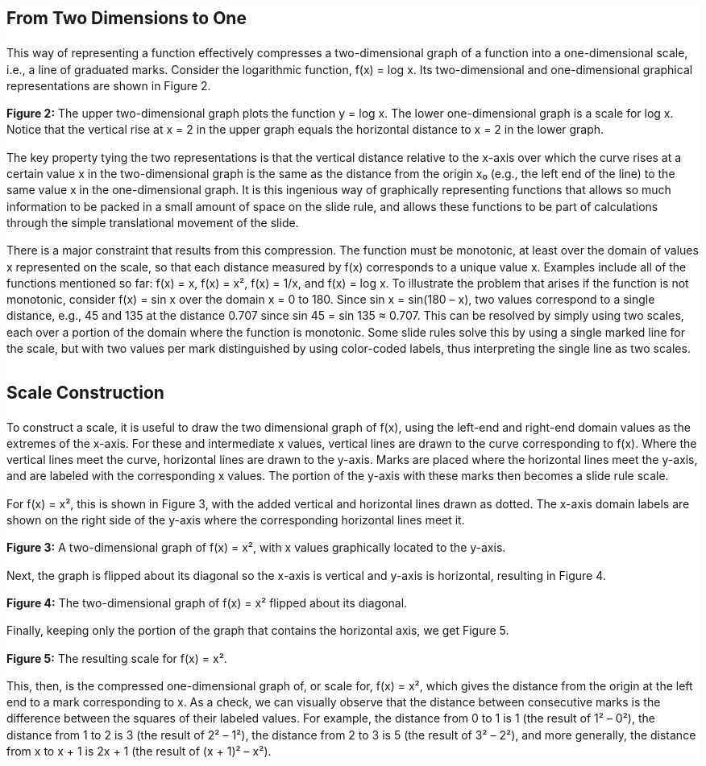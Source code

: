 ## From Two Dimensions to One

This way of representing a function effectively compresses a two-dimensional graph of a function into a one-dimensional scale, i.e., a line of graduated marks. Consider the logarithmic function, f(x) = log x. Its two-dimensional and one-dimensional graphical representations are shown in Figure 2.

**Figure 2:** The upper two-dimensional graph plots the function y = log x. The lower one-dimensional graph is a scale for log x. Notice that the vertical rise at x = 2 in the upper graph equals the horizontal distance to x = 2 in the lower graph.

The key property tying the two representations is that the vertical distance relative to the x-axis over which the curve rises at a certain value x in the two-dimensional graph is the same as the distance from the origin x₀ (e.g., the left end of the line) to the same value x in the one-dimensional graph. It is this ingenious way of graphically representing functions that allows so much information to be packed in a small amount of space on the slide rule, and allows these functions to be part of calculations through the simple translational movement of the slide.

There is a major constraint that results from this compression. The function must be monotonic, at least over the domain of values x represented on the scale, so that each distance measured by f(x) corresponds to a unique value x. Examples include all of the functions mentioned so far: f(x) = x, f(x) = x², f(x) = 1/x, and f(x) = log x. To illustrate the problem that arises if the function is not monotonic, consider f(x) = sin x over the domain x = 0 to 180. Since sin x = sin(180 – x), two values correspond to a single distance, e.g., 45 and 135 at the distance 0.707 since sin 45 = sin 135 ≈ 0.707. This can be resolved by simply using two scales, each over a portion of the domain where the function is monotonic. Some slide rules solve this by using a single marked line for the scale, but with two values per mark distinguished by using color-coded labels, thus interpreting the single line as two scales.

## Scale Construction

To construct a scale, it is useful to draw the two dimensional graph of f(x), using the left-end and right-end domain values as the extremes of the x-axis. For these and intermediate x values, vertical lines are drawn to the curve corresponding to f(x). Where the vertical lines meet the curve, horizontal lines are drawn to the y-axis. Marks are placed where the horizontal lines meet the y-axis, and are labeled with the corresponding x values. The portion of the y-axis with these marks then becomes a slide rule scale.

For f(x) = x², this is shown in Figure 3, with the added vertical and horizontal lines drawn as dotted. The x-axis domain labels are shown on the right side of the y-axis where the corresponding horizontal lines meet it.

**Figure 3:** A two-dimensional graph of f(x) = x², with x values graphically located to the y-axis.

Next, the graph is flipped about its diagonal so the x-axis is vertical and y-axis is horizontal, resulting in Figure 4.

**Figure 4:** The two-dimensional graph of f(x) = x² flipped about its diagonal.

Finally, keeping only the portion of the graph that contains the horizontal axis, we get Figure 5.

**Figure 5:** The resulting scale for f(x) = x².

This, then, is the compressed one-dimensional graph of, or scale for, f(x) = x², which gives the distance from the origin at the left end to a mark corresponding to x. As a check, we can visually observe that the distance between consecutive marks is the difference between the squares of their labeled values. For example, the distance from 0 to 1 is 1 (the result of 1² – 0²), the distance from 1 to 2 is 3 (the result of 2² – 1²), the distance from 2 to 3 is 5 (the result of 3² – 2²), and more generally, the distance from x to x + 1 is 2x + 1 (the result of (x + 1)² – x²).
